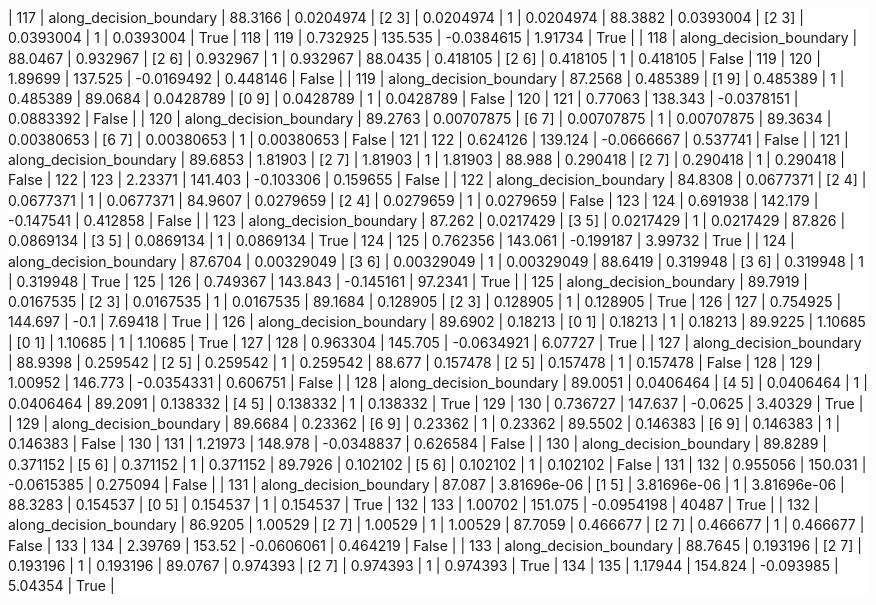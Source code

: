 | 117 | along_decision_boundary |     88.3166 | 0.0204974   | [2 3]    |   0.0204974   |      1 | 0.0204974   |      88.3882 | 0.0393004   | [2 3]     |    0.0393004   |       1 | 0.0393004   | True      |    118 |             119 |                0.732925 |              135.535   | -0.0384615  |     1.91734     | True            |
| 118 | along_decision_boundary |     88.0467 | 0.932967    | [2 6]    |   0.932967    |      1 | 0.932967    |      88.0435 | 0.418105    | [2 6]     |    0.418105    |       1 | 0.418105    | False     |    119 |             120 |                1.89699  |              137.525   | -0.0169492  |     0.448146    | False           |
| 119 | along_decision_boundary |     87.2568 | 0.485389    | [1 9]    |   0.485389    |      1 | 0.485389    |      89.0684 | 0.0428789   | [0 9]     |    0.0428789   |       1 | 0.0428789   | False     |    120 |             121 |                0.77063  |              138.343   | -0.0378151  |     0.0883392   | False           |
| 120 | along_decision_boundary |     89.2763 | 0.00707875  | [6 7]    |   0.00707875  |      1 | 0.00707875  |      89.3634 | 0.00380653  | [6 7]     |    0.00380653  |       1 | 0.00380653  | False     |    121 |             122 |                0.624126 |              139.124   | -0.0666667  |     0.537741    | False           |
| 121 | along_decision_boundary |     89.6853 | 1.81903     | [2 7]    |   1.81903     |      1 | 1.81903     |      88.988  | 0.290418    | [2 7]     |    0.290418    |       1 | 0.290418    | False     |    122 |             123 |                2.23371  |              141.403   | -0.103306   |     0.159655    | False           |
| 122 | along_decision_boundary |     84.8308 | 0.0677371   | [2 4]    |   0.0677371   |      1 | 0.0677371   |      84.9607 | 0.0279659   | [2 4]     |    0.0279659   |       1 | 0.0279659   | False     |    123 |             124 |                0.691938 |              142.179   | -0.147541   |     0.412858    | False           |
| 123 | along_decision_boundary |     87.262  | 0.0217429   | [3 5]    |   0.0217429   |      1 | 0.0217429   |      87.826  | 0.0869134   | [3 5]     |    0.0869134   |       1 | 0.0869134   | True      |    124 |             125 |                0.762356 |              143.061   | -0.199187   |     3.99732     | True            |
| 124 | along_decision_boundary |     87.6704 | 0.00329049  | [3 6]    |   0.00329049  |      1 | 0.00329049  |      88.6419 | 0.319948    | [3 6]     |    0.319948    |       1 | 0.319948    | True      |    125 |             126 |                0.749367 |              143.843   | -0.145161   |    97.2341      | True            |
| 125 | along_decision_boundary |     89.7919 | 0.0167535   | [2 3]    |   0.0167535   |      1 | 0.0167535   |      89.1684 | 0.128905    | [2 3]     |    0.128905    |       1 | 0.128905    | True      |    126 |             127 |                0.754925 |              144.697   | -0.1        |     7.69418     | True            |
| 126 | along_decision_boundary |     89.6902 | 0.18213     | [0 1]    |   0.18213     |      1 | 0.18213     |      89.9225 | 1.10685     | [0 1]     |    1.10685     |       1 | 1.10685     | True      |    127 |             128 |                0.963304 |              145.705   | -0.0634921  |     6.07727     | True            |
| 127 | along_decision_boundary |     88.9398 | 0.259542    | [2 5]    |   0.259542    |      1 | 0.259542    |      88.677  | 0.157478    | [2 5]     |    0.157478    |       1 | 0.157478    | False     |    128 |             129 |                1.00952  |              146.773   | -0.0354331  |     0.606751    | False           |
| 128 | along_decision_boundary |     89.0051 | 0.0406464   | [4 5]    |   0.0406464   |      1 | 0.0406464   |      89.2091 | 0.138332    | [4 5]     |    0.138332    |       1 | 0.138332    | True      |    129 |             130 |                0.736727 |              147.637   | -0.0625     |     3.40329     | True            |
| 129 | along_decision_boundary |     89.6684 | 0.23362     | [6 9]    |   0.23362     |      1 | 0.23362     |      89.5502 | 0.146383    | [6 9]     |    0.146383    |       1 | 0.146383    | False     |    130 |             131 |                1.21973  |              148.978   | -0.0348837  |     0.626584    | False           |
| 130 | along_decision_boundary |     89.8289 | 0.371152    | [5 6]    |   0.371152    |      1 | 0.371152    |      89.7926 | 0.102102    | [5 6]     |    0.102102    |       1 | 0.102102    | False     |    131 |             132 |                0.955056 |              150.031   | -0.0615385  |     0.275094    | False           |
| 131 | along_decision_boundary |     87.087  | 3.81696e-06 | [1 5]    |   3.81696e-06 |      1 | 3.81696e-06 |      88.3283 | 0.154537    | [0 5]     |    0.154537    |       1 | 0.154537    | True      |    132 |             133 |                1.00702  |              151.075   | -0.0954198  | 40487           | True            |
| 132 | along_decision_boundary |     86.9205 | 1.00529     | [2 7]    |   1.00529     |      1 | 1.00529     |      87.7059 | 0.466677    | [2 7]     |    0.466677    |       1 | 0.466677    | False     |    133 |             134 |                2.39769  |              153.52    | -0.0606061  |     0.464219    | False           |
| 133 | along_decision_boundary |     88.7645 | 0.193196    | [2 7]    |   0.193196    |      1 | 0.193196    |      89.0767 | 0.974393    | [2 7]     |    0.974393    |       1 | 0.974393    | True      |    134 |             135 |                1.17944  |              154.824   | -0.093985   |     5.04354     | True            |